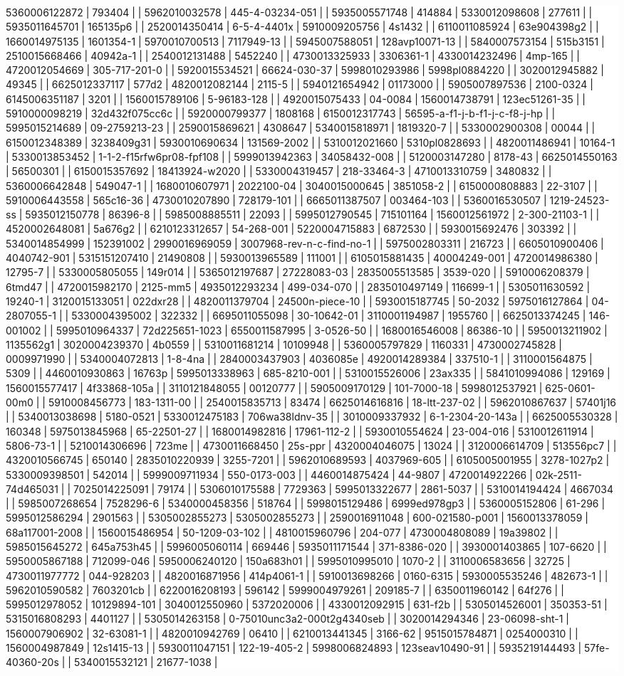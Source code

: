 5360006122872 | 793404 |  | 5962010032578 | 445-4-03234-051 |  | 5935005571748 | 414884 | 
5330012098608 | 277611 |  | 5935011645701 | 165135p6 |  | 2520014350414 | 6-5-4-4401x | 
5910009205756 | 4s1432 |  | 6110011085924 | 63e904398g2 |  | 1660014975135 | 1601354-1 | 
5970010700513 | 7117949-13 |  | 5945007588051 | 128avp10071-13 |  | 5840007573154 | 515b3151 | 
2510015668466 | 40942a-1 |  | 2540012131488 | 5452240 |  | 4730013325933 | 3306361-1 | 
4330014232496 | 4mp-165 |  | 4720012054669 | 305-717-201-0 |  | 5920015534521 | 66624-030-37 | 
5998010293986 | 5998pl0884220 |  | 3020012945882 | 49345 |  | 6625012337117 | 577d2 | 
4820012082144 | 2115-5 |  | 5940121654942 | 01173000 |  | 5905007897536 | 2100-0324 | 
6145006351187 | 3201 |  | 1560015789106 | 5-96183-128 |  | 4920015075433 | 04-0084 | 
1560014738791 | 123ec51261-35 |  | 5910000098219 | 32d432f075cc6c |  | 5920000799377 | 1808168 | 
6150012317743 | 56595-a-f1-j-b-f1-j-c-f8-j-hp |  | 5995015214689 | 09-2759213-23 |  | 2590015869621 | 4308647 | 
5340015818971 | 1819320-7 |  | 5330002900308 | 00044 |  | 6150012348389 | 3238409g31 | 
5930010690634 | 131569-2002 |  | 5310012021660 | 5310pl0828693 |  | 4820011486941 | 10164-1 | 
5330013853452 | 1-1-2-f15rfw6pr08-fpf108 |  | 5999013942363 | 34058432-008 |  | 5120003147280 | 8178-43 | 
6625014550163 | 56500301 |  | 6150015357692 | 18413924-w2020 |  | 5330004319457 | 218-33464-3 | 
4710013310759 | 3480832 |  | 5360006642848 | 549047-1 |  | 1680010607971 | 2022100-04 | 
3040015000645 | 3851058-2 |  | 6150000808883 | 22-3107 |  | 5910006443558 | 565c16-36 | 
4730010207890 | 728179-101 |  | 6665011387507 | 003464-103 |  | 5360016530507 | 1219-24523-ss | 
5935012150778 | 86396-8 |  | 5985008885511 | 22093 |  | 5995012790545 | 715101164 | 
1560012561972 | 2-300-21103-1 |  | 4520002648081 | 5a676g2 |  | 6210123312657 | 54-268-001 | 
5220004715883 | 6872530 |  | 5930015692476 | 303392 |  | 5340014854999 | 152391002 | 
2990016969059 | 3007968-rev-n-c-find-no-1 |  | 5975002803311 | 216723 |  | 6605010900406 | 4040742-901 | 
5315151207410 | 21490808 |  | 5930013965589 | 111001 |  | 6105015881435 | 40004249-001 | 
4720014986380 | 12795-7 |  | 5330005805055 | 149r014 |  | 5365012197687 | 27228083-03 | 
2835005513585 | 3539-020 |  | 5910006208379 | 6tmd47 |  | 4720015982170 | 2125-mm5 | 
4935012293234 | 499-034-070 |  | 2835010497149 | 116699-1 |  | 5305011630592 | 19240-1 | 
3120015133051 | 022dxr28 |  | 4820011379704 | 24500n-piece-10 |  | 5930015187745 | 50-2032 | 
5975016127864 | 04-2807055-1 |  | 5330004395002 | 322332 |  | 6695011055098 | 30-10642-01 | 
3110001194987 | 1955760 |  | 6625013374245 | 146-001002 |  | 5995010964337 | 72d225651-1023 | 
6550011587995 | 3-0526-50 |  | 1680016546008 | 86386-10 |  | 5950013211902 | 1135562g1 | 
3020004239370 | 4b0559 |  | 5310011681214 | 10109948 |  | 5360005797829 | 1160331 | 
4730002745828 | 0009971990 |  | 5340004072813 | 1-8-4na |  | 2840003437903 | 4036085e | 
4920014289384 | 337510-1 |  | 3110001564875 | 5309 |  | 4460010930863 | 16763p | 
5995013338963 | 685-8210-001 |  | 5310015526006 | 23ax335 |  | 5841010994086 | 129169 | 
1560015577417 | 4f33868-105a |  | 3110121848055 | 00120777 |  | 5905009170129 | 101-7000-18 | 
5998012537921 | 625-0601-00m0 |  | 5910008456773 | 183-1311-00 |  | 2540015835713 | 83474 | 
6625014616816 | 18-ltt-237-02 |  | 5962010867637 | 57401j16 |  | 5340013038698 | 5180-0521 | 
5330012475183 | 706wa38ldnv-35 |  | 3010009337932 | 6-1-2304-20-143a |  | 6625005530328 | 160348 | 
5975013845968 | 65-22501-27 |  | 1680014982816 | 17961-112-2 |  | 5930010554624 | 23-004-016 | 
5310012611914 | 5806-73-1 |  | 5210014306696 | 723me |  | 4730011668450 | 25s-ppr | 
4320004046075 | 13024 |  | 3120006614709 | 513556pc7 |  | 4320010566745 | 650140 | 
2835010220939 | 3255-7201 |  | 5962010689593 | 4037969-605 |  | 6105005001955 | 3278-1027p2 | 
5330009398501 | 542014 |  | 5999009711934 | 550-0173-003 |  | 4460014875424 | 44-9807 | 
4720014922266 | 02k-2511-74d465031 |  | 7025014225091 | 79174 |  | 5306010175588 | 7729363 | 
5995013322677 | 2861-5037 |  | 5310014194424 | 4667034 |  | 5985007268654 | 7528296-6 | 
5340000458356 | 518764 |  | 5998015129486 | 6999ed978gp3 |  | 5360005152806 | 61-296 | 
5995012586294 | 2901563 |  | 5305002855273 | 5305002855273 |  | 2590016911048 | 600-021580-p001 | 
1560013378059 | 68a117001-2008 |  | 1560015486954 | 50-1209-03-102 |  | 4810015960796 | 204-077 | 
4730004808089 | 19a39802 |  | 5985015645272 | 645a753h45 |  | 5996005060114 | 669446 | 
5935011171544 | 371-8386-020 |  | 3930001403865 | 107-6620 |  | 5950005867188 | 712099-046 | 
5950006240120 | 150a683h01 |  | 5995010995010 | 1070-2 |  | 3110006583656 | 32725 | 
4730011977772 | 044-928203 |  | 4820016871956 | 414p4061-1 |  | 5910013698266 | 0160-6315 | 
5930005535246 | 482673-1 |  | 5962010590582 | 7603201cb |  | 6220016208193 | 596142 | 
5999004979261 | 209185-7 |  | 6350011960142 | 64f276 |  | 5995012978052 | 10129894-101 | 
3040012550960 | 5372020006 |  | 4330012092915 | 631-f2b |  | 5305014526001 | 350353-51 | 
5315016808293 | 4401127 |  | 5305014263158 | 0-75010unc3a2-000t2g4340seb |  | 3020014294346 | 23-06098-sht-1 | 
1560007906902 | 32-63081-1 |  | 4820010942769 | 06410 |  | 6210013441345 | 3166-62 | 
9515015784871 | 0254000310 |  | 1560004987849 | 12s1415-13 |  | 5930011047151 | 122-19-405-2 | 
5998006824893 | 123seav10490-91 |  | 5935219144493 | 57fe-40360-20s |  | 5340015532121 | 21677-1038 | 